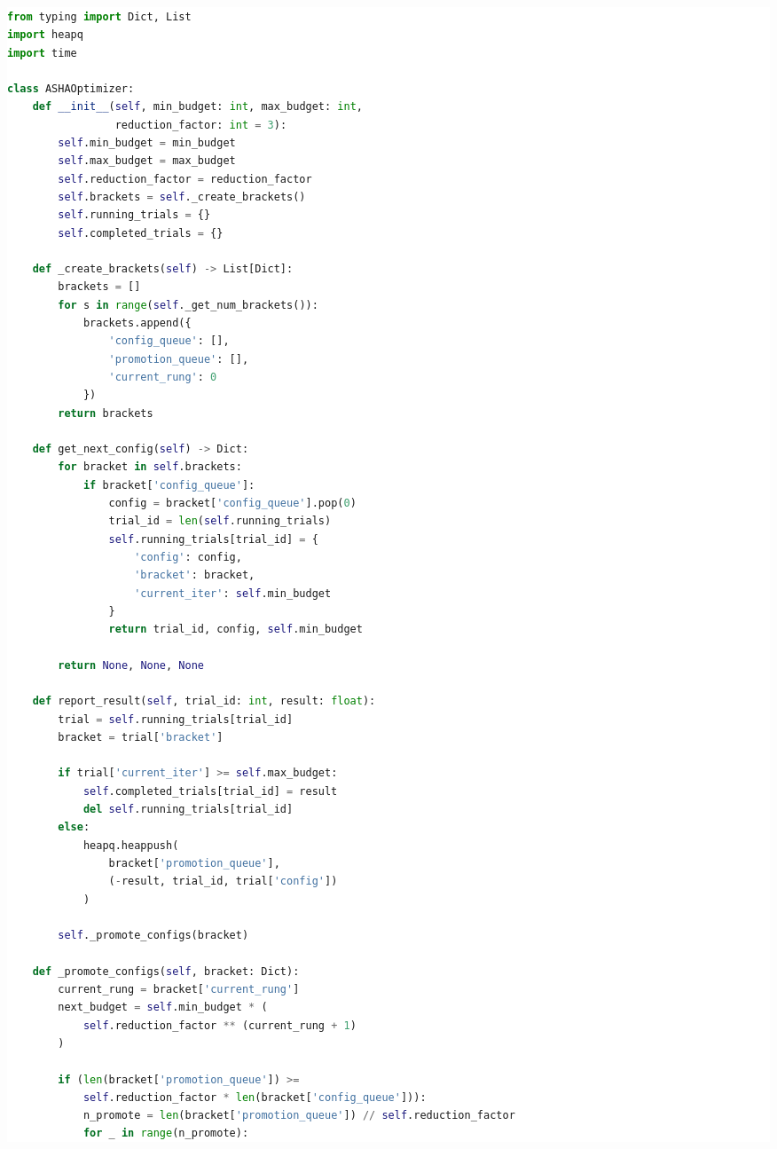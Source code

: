 ```python
from typing import Dict, List
import heapq
import time

class ASHAOptimizer:
    def __init__(self, min_budget: int, max_budget: int, 
                 reduction_factor: int = 3):
        self.min_budget = min_budget
        self.max_budget = max_budget
        self.reduction_factor = reduction_factor
        self.brackets = self._create_brackets()
        self.running_trials = {}
        self.completed_trials = {}
        
    def _create_brackets(self) -> List[Dict]:
        brackets = []
        for s in range(self._get_num_brackets()):
            brackets.append({
                'config_queue': [],
                'promotion_queue': [],
                'current_rung': 0
            })
        return brackets
    
    def get_next_config(self) -> Dict:
        for bracket in self.brackets:
            if bracket['config_queue']:
                config = bracket['config_queue'].pop(0)
                trial_id = len(self.running_trials)
                self.running_trials[trial_id] = {
                    'config': config,
                    'bracket': bracket,
                    'current_iter': self.min_budget
                }
                return trial_id, config, self.min_budget
                
        return None, None, None
    
    def report_result(self, trial_id: int, result: float):
        trial = self.running_trials[trial_id]
        bracket = trial['bracket']
        
        if trial['current_iter'] >= self.max_budget:
            self.completed_trials[trial_id] = result
            del self.running_trials[trial_id]
        else:
            heapq.heappush(
                bracket['promotion_queue'],
                (-result, trial_id, trial['config'])
            )
            
        self._promote_configs(bracket)
    
    def _promote_configs(self, bracket: Dict):
        current_rung = bracket['current_rung']
        next_budget = self.min_budget * (
            self.reduction_factor ** (current_rung + 1)
        )
        
        if (len(bracket['promotion_queue']) >= 
            self.reduction_factor * len(bracket['config_queue'])):
            n_promote = len(bracket['promotion_queue']) // self.reduction_factor
            for _ in range(n_promote):
```